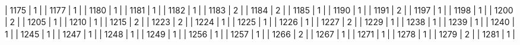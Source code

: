 | 1175   |         1 |
| 1177   |         1 |
| 1180   |         1 |
| 1181   |         1 |
| 1182   |         1 |
| 1183   |         2 |
| 1184   |         2 |
| 1185   |         1 |
| 1190   |         1 |
| 1191   |         2 |
| 1197   |         1 |
| 1198   |         1 |
| 1200   |         2 |
| 1205   |         1 |
| 1210   |         1 |
| 1215   |         2 |
| 1223   |         2 |
| 1224   |         1 |
| 1225   |         1 |
| 1226   |         1 |
| 1227   |         2 |
| 1229   |         1 |
| 1238   |         1 |
| 1239   |         1 |
| 1240   |         1 |
| 1245   |         1 |
| 1247   |         1 |
| 1248   |         1 |
| 1249   |         1 |
| 1256   |         1 |
| 1257   |         1 |
| 1266   |         2 |
| 1267   |         1 |
| 1271   |         1 |
| 1278   |         1 |
| 1279   |         2 |
| 1281   |         1 |